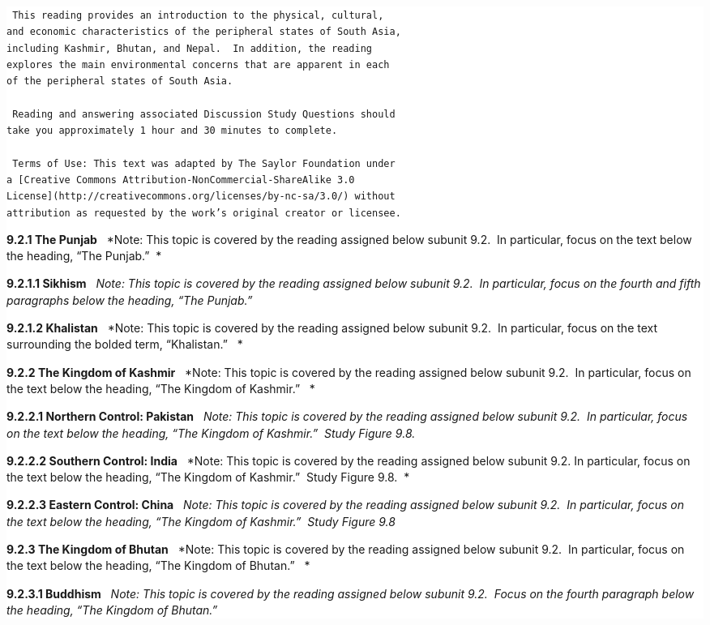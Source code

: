      This reading provides an introduction to the physical, cultural,
    and economic characteristics of the peripheral states of South Asia,
    including Kashmir, Bhutan, and Nepal.  In addition, the reading
    explores the main environmental concerns that are apparent in each
    of the peripheral states of South Asia.  
        
     Reading and answering associated Discussion Study Questions should
    take you approximately 1 hour and 30 minutes to complete.  
        
     Terms of Use: This text was adapted by The Saylor Foundation under
    a [Creative Commons Attribution-NonCommercial-ShareAlike 3.0
    License](http://creativecommons.org/licenses/by-nc-sa/3.0/) without
    attribution as requested by the work’s original creator or licensee.

**9.2.1 The Punjab** <span id="9.2.1"></span> 
*Note: This topic is covered by the reading assigned below subunit 9.2. 
In particular, focus on the text below the heading, “The Punjab.”  *

**9.2.1.1 Sikhism** <span id="9.2.1.1"></span> 
*Note: This topic is covered by the reading assigned below subunit 9.2. 
In particular, focus on the fourth and fifth paragraphs below the
heading, “The Punjab.”*

**9.2.1.2 Khalistan** <span id="9.2.1.2"></span> 
*Note: This topic is covered by the reading assigned below subunit 9.2. 
In particular, focus on the text surrounding the bolded term,
“Khalistan.”   *

**9.2.2 The Kingdom of Kashmir** <span id="9.2.2"></span> 
*Note: This topic is covered by the reading assigned below subunit 9.2. 
In particular, focus on the text below the heading, “The Kingdom of
Kashmir.”   *

**9.2.2.1 Northern Control: Pakistan** <span id="9.2.2.1"></span> 
*Note: This topic is covered by the reading assigned below subunit 9.2. 
In particular, focus on the text below the heading, “The Kingdom of
Kashmir.”  Study Figure 9.8.*

**9.2.2.2 Southern Control: India** <span id="9.2.2.2"></span> 
*Note: This topic is covered by the reading assigned below subunit 9.2.
In particular, focus on the text below the heading, “The Kingdom of
Kashmir.”  Study Figure 9.8.  *

**9.2.2.3 Eastern Control: China** <span id="9.2.2.3"></span> 
*Note: This topic is covered by the reading assigned below subunit 9.2. 
In particular, focus on the text below the heading, “The Kingdom of
Kashmir.”  Study Figure 9.8*

**9.2.3 The Kingdom of Bhutan** <span id="9.2.3"></span> 
*Note: This topic is covered by the reading assigned below subunit 9.2. 
In particular, focus on the text below the heading, “The Kingdom of
Bhutan.”   *

**9.2.3.1 Buddhism** <span id="9.2.3.1"></span> 
*Note: This topic is covered by the reading assigned below subunit 9.2. 
Focus on the fourth paragraph below the heading, “The Kingdom of
Bhutan.”*
